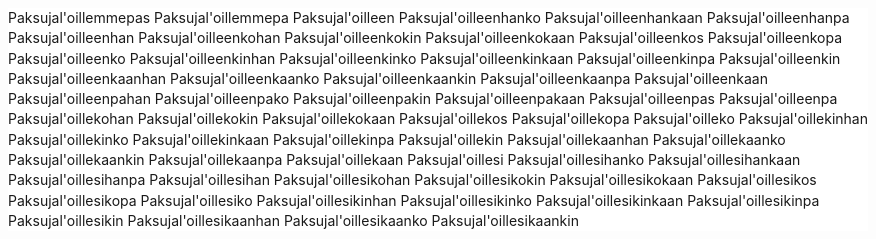 Paksujal'oillemmepas
Paksujal'oillemmepa
Paksujal'oilleen
Paksujal'oilleenhanko
Paksujal'oilleenhankaan
Paksujal'oilleenhanpa
Paksujal'oilleenhan
Paksujal'oilleenkohan
Paksujal'oilleenkokin
Paksujal'oilleenkokaan
Paksujal'oilleenkos
Paksujal'oilleenkopa
Paksujal'oilleenko
Paksujal'oilleenkinhan
Paksujal'oilleenkinko
Paksujal'oilleenkinkaan
Paksujal'oilleenkinpa
Paksujal'oilleenkin
Paksujal'oilleenkaanhan
Paksujal'oilleenkaanko
Paksujal'oilleenkaankin
Paksujal'oilleenkaanpa
Paksujal'oilleenkaan
Paksujal'oilleenpahan
Paksujal'oilleenpako
Paksujal'oilleenpakin
Paksujal'oilleenpakaan
Paksujal'oilleenpas
Paksujal'oilleenpa
Paksujal'oillekohan
Paksujal'oillekokin
Paksujal'oillekokaan
Paksujal'oillekos
Paksujal'oillekopa
Paksujal'oilleko
Paksujal'oillekinhan
Paksujal'oillekinko
Paksujal'oillekinkaan
Paksujal'oillekinpa
Paksujal'oillekin
Paksujal'oillekaanhan
Paksujal'oillekaanko
Paksujal'oillekaankin
Paksujal'oillekaanpa
Paksujal'oillekaan
Paksujal'oillesi
Paksujal'oillesihanko
Paksujal'oillesihankaan
Paksujal'oillesihanpa
Paksujal'oillesihan
Paksujal'oillesikohan
Paksujal'oillesikokin
Paksujal'oillesikokaan
Paksujal'oillesikos
Paksujal'oillesikopa
Paksujal'oillesiko
Paksujal'oillesikinhan
Paksujal'oillesikinko
Paksujal'oillesikinkaan
Paksujal'oillesikinpa
Paksujal'oillesikin
Paksujal'oillesikaanhan
Paksujal'oillesikaanko
Paksujal'oillesikaankin